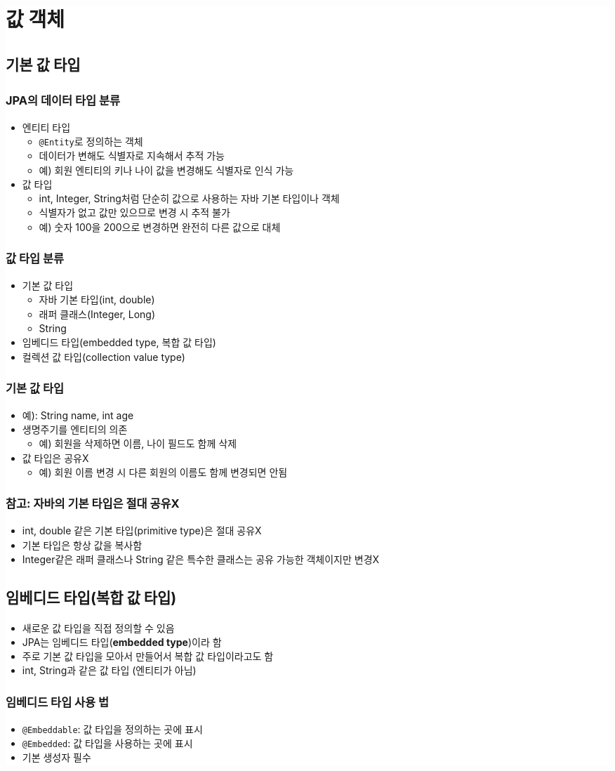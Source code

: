 # 값 객체

## **기본 값 타입**

### **JPA의 데이터 타입 분류**

- 엔티티 타입
    - `@Entity`로 정의하는 객체
    - 데이터가 변해도 식별자로 지속해서 추적 가능
    - 예) 회원 엔티티의 키나 나이 값을 변경해도 식별자로 인식 가능
- 값 타입
    - int, Integer, String처럼 단순히 값으로 사용하는 자바 기본 타입이나 객체
    - 식별자가 없고 값만 있으므로 변경 시 추적 불가
    - 예) 숫자 100을 200으로 변경하면 완전히 다른 값으로 대체

### **값 타입 분류**

- 기본 값 타입
    - 자바 기본 타입(int, double)
    - 래퍼 클래스(Integer, Long)
    - String
- 임베디드 타입(embedded type, 복합 값 타입)
- 컬렉션 값 타입(collection value type)

### **기본 값 타입**

- 예): String name, int age
- 생명주기를 엔티티의 의존
    - 예) 회원을 삭제하면 이름, 나이 필드도 함께 삭제
- 값 타입은 공유X
    - 예) 회원 이름 변경 시 다른 회원의 이름도 함께 변경되면 안됨

### **참고: 자바의 기본 타입은 절대 공유X**

- int, double 같은 기본 타입(primitive type)은 절대 공유X
- 기본 타입은 항상 값을 복사함
- Integer같은 래퍼 클래스나 String 같은 특수한 클래스는 공유 가능한 객체이지만 변경X

## **임베디드 타입(복합 값 타입)**

- 새로운 값 타입을 직접 정의할 수 있음
- JPA는 임베디드 타입(**embedded type**)이라 함
- 주로 기본 값 타입을 모아서 만들어서 복합 값 타입이라고도 함
- int, String과 같은 값 타입 (엔티티가 아님)

### 임베디드 타입 사용 법

- `@Embeddable`: 값 타입을 정의하는 곳에 표시
- `@Embedded`: 값 타입을 사용하는 곳에 표시
- 기본 생성자 필수
